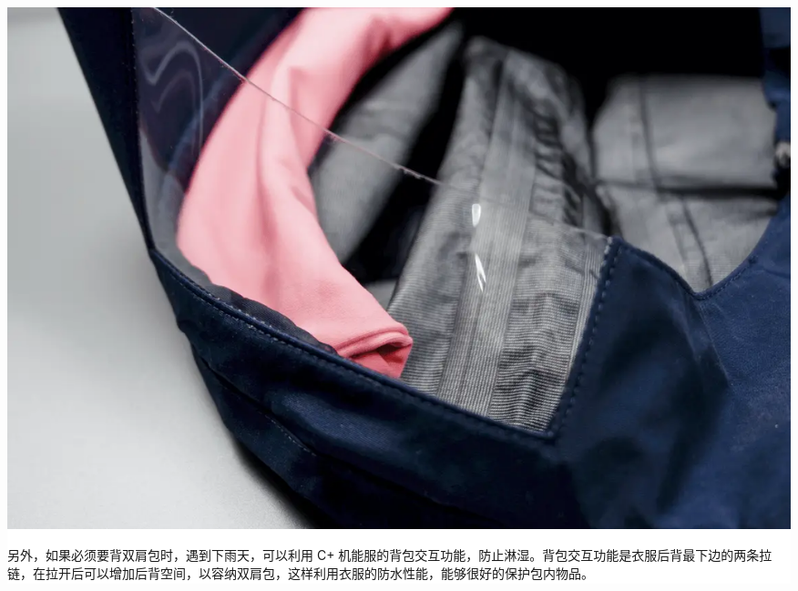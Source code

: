 ![余光窗](./img/uppervoid-jacket/12-余光窗.webp)

另外，如果必须要背双肩包时，遇到下雨天，可以利用 C+ 机能服的背包交互功能，防止淋湿。背包交互功能是衣服后背最下边的两条拉链，在拉开后可以增加后背空间，以容纳双肩包，这样利用衣服的防水性能，能够很好的保护包内物品。
